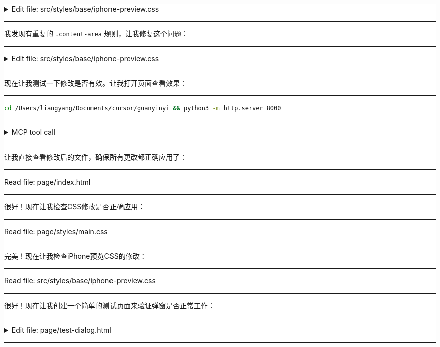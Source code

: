<details><summary>Edit file: src/styles/base/iphone-preview.css</summary></details>

---

我发现有重复的 `.content-area` 规则，让我修复这个问题：


---

<details><summary>Edit file: src/styles/base/iphone-preview.css</summary></details>

---

现在让我测试一下修改是否有效。让我打开页面查看效果：


---

```bash
cd /Users/liangyang/Documents/cursor/guanyinyi && python3 -m http.server 8000
```

---

<details><summary>MCP tool call</summary></details>

---

让我直接查看修改后的文件，确保所有更改都正确应用了：


---

Read file: page/index.html

---

很好！现在让我检查CSS修改是否正确应用：


---

Read file: page/styles/main.css

---

完美！现在让我检查iPhone预览CSS的修改：


---

Read file: src/styles/base/iphone-preview.css

---

很好！现在让我创建一个简单的测试页面来验证弹窗是否正常工作：


---

<details><summary>Edit file: page/test-dialog.html</summary></details>

---
